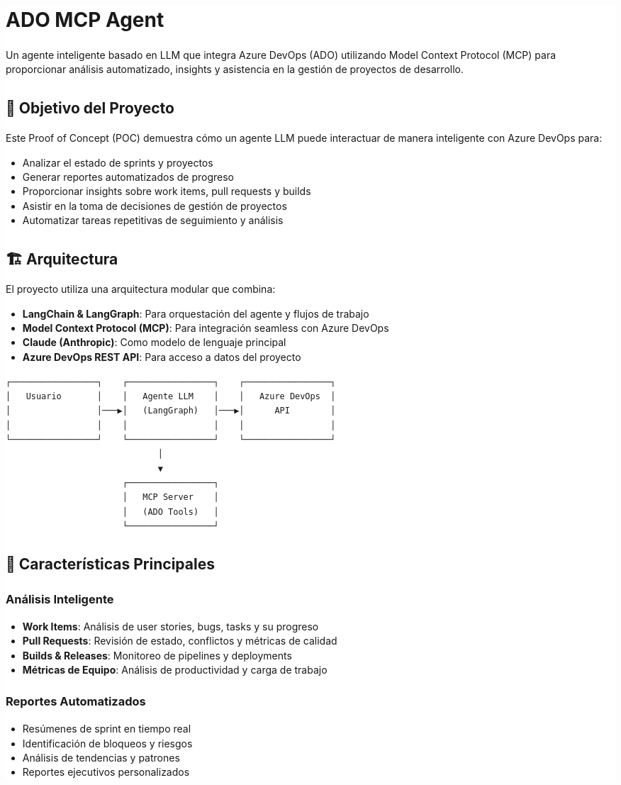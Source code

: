 # ADO MCP Agent

Un agente inteligente basado en LLM que integra Azure DevOps (ADO) utilizando Model Context Protocol (MCP) para proporcionar análisis automatizado, insights y asistencia en la gestión de proyectos de desarrollo.

## 🎯 Objetivo del Proyecto

Este Proof of Concept (POC) demuestra cómo un agente LLM puede interactuar de manera inteligente con Azure DevOps para:

- Analizar el estado de sprints y proyectos
- Generar reportes automatizados de progreso
- Proporcionar insights sobre work items, pull requests y builds
- Asistir en la toma de decisiones de gestión de proyectos
- Automatizar tareas repetitivas de seguimiento y análisis

## 🏗️ Arquitectura

El proyecto utiliza una arquitectura modular que combina:

- **LangChain & LangGraph**: Para orquestación del agente y flujos de trabajo
- **Model Context Protocol (MCP)**: Para integración seamless con Azure DevOps
- **Claude (Anthropic)**: Como modelo de lenguaje principal
- **Azure DevOps REST API**: Para acceso a datos del proyecto

```
┌─────────────────┐    ┌─────────────────┐    ┌─────────────────┐
│   Usuario       │    │   Agente LLM    │    │   Azure DevOps  │
│                 │───▶│   (LangGraph)   │───▶│      API        │
│                 │    │                 │    │                 │
└─────────────────┘    └─────────────────┘    └─────────────────┘
                              │
                              ▼
                       ┌─────────────────┐
                       │   MCP Server    │
                       │   (ADO Tools)   │
                       └─────────────────┘
```

## 🚀 Características Principales

### Análisis Inteligente
- **Work Items**: Análisis de user stories, bugs, tasks y su progreso
- **Pull Requests**: Revisión de estado, conflictos y métricas de calidad
- **Builds & Releases**: Monitoreo de pipelines y deployments
- **Métricas de Equipo**: Análisis de productividad y carga de trabajo

### Reportes Automatizados
- Resúmenes de sprint en tiempo real
- Identificación de bloqueos y riesgos
- Análisis de tendencias y patrones
- Reportes ejecutivos personalizados
